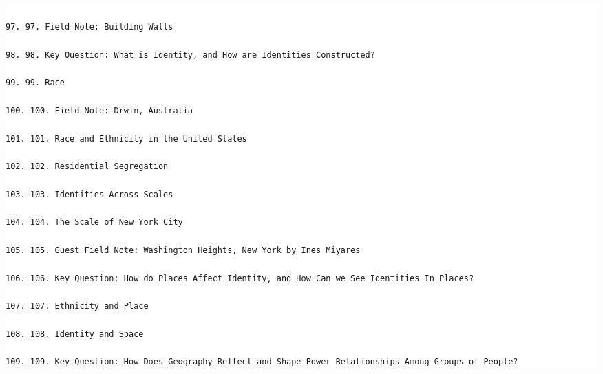                                                                                                                                                                                                                                                                                                                                                                                    97. 97. Field Note: Building Walls
                                                                                                                                                                                                                                                                                                                                                                                        98. 98. Key Question: What is Identity, and How are Identities Constructed?
                                                                                                                                                                                                                                                                                                                                                                                            99. 99. Race
                                                                                                                                                                                                                                                                                                                                                                                                100. 100. Field Note: Drwin, Australia
                                                                                                                                                                                                                                                                                                                                                                                                     101. 101. Race and Ethnicity in the United States
                                                                                                                                                                                                                                                                                                                                                                                                          102. 102. Residential Segregation
                                                                                                                                                                                                                                                                                                                                                                                                               103. 103. Identities Across Scales
                                                                                                                                                                                                                                                                                                                                                                                                                    104. 104. The Scale of New York City
                                                                                                                                                                                                                                                                                                                                                                                                                         105. 105. Guest Field Note: Washington Heights, New York by Ines Miyares
                                                                                                                                                                                                                                                                                                                                                                                                                              106. 106. Key Question: How do Places Affect Identity, and How Can we See Identities In Places?
                                                                                                                                                                                                                                                                                                                                                                                                                                   107. 107. Ethnicity and Place
                                                                                                                                                                                                                                                                                                                                                                                                                                        108. 108. Identity and Space
                                                                                                                                                                                                                                                                                                                                                                                                                                             109. 109. Key Question: How Does Geography Reflect and Shape Power Relationships Among Groups of People?